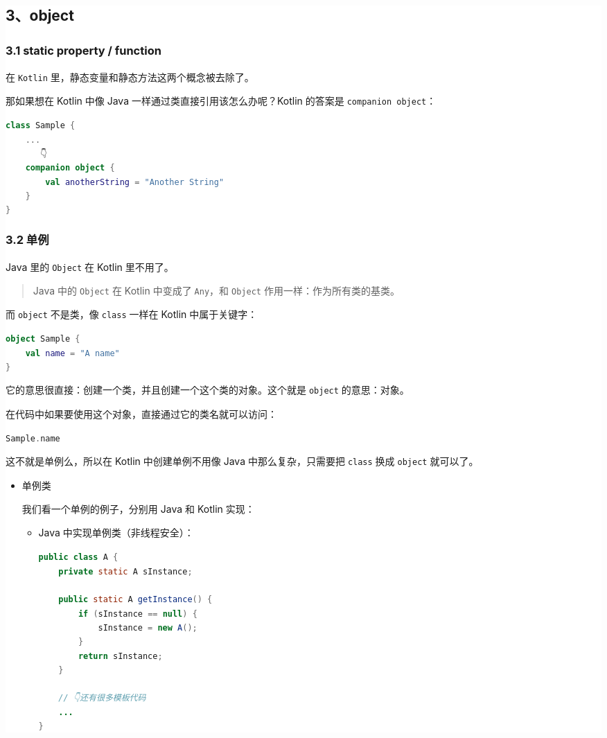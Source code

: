 

## 3、object

### 3.1 static property / function

在 `Kotlin` 里，静态变量和静态方法这两个概念被去除了。

那如果想在 Kotlin 中像 Java 一样通过类直接引用该怎么办呢？Kotlin 的答案是 `companion object`：

```kotlin
class Sample {
    ...
       👇
    companion object {
        val anotherString = "Another String"
    }
}
```

### 3.2 单例

Java 里的 `Object` 在 Kotlin 里不用了。

> Java 中的 `Object` 在 Kotlin 中变成了 `Any`，和 `Object` 作用一样：作为所有类的基类。

而 `object` 不是类，像 `class` 一样在 Kotlin 中属于关键字：

```kotlin
object Sample {
    val name = "A name"
}
```

它的意思很直接：创建一个类，并且创建一个这个类的对象。这个就是 `object` 的意思：对象。

在代码中如果要使用这个对象，直接通过它的类名就可以访问：

```kotlin
Sample.name
```

这不就是单例么，所以在 Kotlin 中创建单例不用像 Java 中那么复杂，只需要把 `class` 换成 `object` 就可以了。

- 单例类

  我们看一个单例的例子，分别用 Java 和 Kotlin 实现：

  - Java 中实现单例类（非线程安全）：

    ```java
    public class A {
        private static A sInstance;
        
        public static A getInstance() {
            if (sInstance == null) {
                sInstance = new A();
            }
            return sInstance;
        }
    ​
        // 👇还有很多模板代码
        ...
    }
    ```
